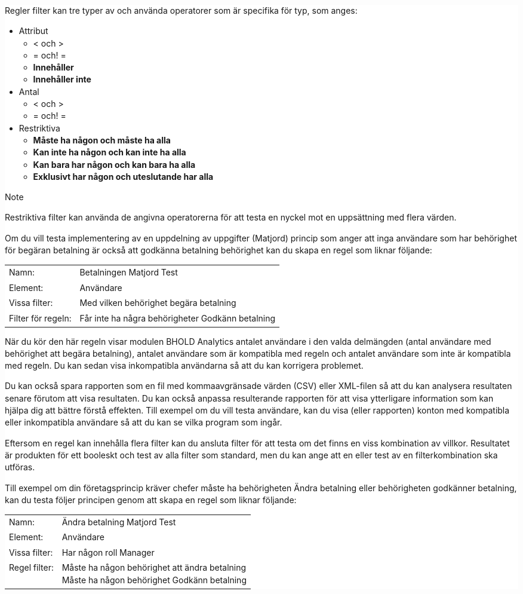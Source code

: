 Regler filter kan tre typer av och använda operatorer som är specifika för typ, som anges:

- Attribut
  - < och >
  - = och! =
  - **Innehåller**
  - **Innehåller inte**
- Antal
  - < och >
  - = och! =
- Restriktiva
  - **Måste ha någon och måste ha alla**
  - **Kan inte ha någon och kan inte ha alla**
  - **Kan bara har någon och kan bara ha alla**
  - **Exklusivt har någon och uteslutande har alla**

>[!Note]
Restriktiva filter kan använda de angivna operatorerna för att testa en nyckel mot en uppsättning med flera värden.

Om du vill testa implementering av en uppdelning av uppgifter (Matjord) princip som anger att inga användare som har behörighet för begäran betalning är också att godkänna betalning behörighet kan du skapa en regel som liknar följande:

|   |  |
|---|--|
|Namn:| Betalningen Matjord Test|
|Element:| Användare|
|Vissa filter:| Med vilken behörighet begära betalning|
|Filter för regeln: | Får inte ha några behörigheter Godkänn betalning|

När du kör den här regeln visar modulen BHOLD Analytics antalet användare i den valda delmängden (antal användare med behörighet att begära betalning), antalet användare som är kompatibla med regeln och antalet användare som inte är kompatibla med regeln. Du kan sedan visa inkompatibla användarna så att du kan korrigera problemet.

Du kan också spara rapporten som en fil med kommaavgränsade värden (CSV) eller XML-filen så att du kan analysera resultaten senare förutom att visa resultaten. Du kan också anpassa resulterande rapporten för att visa ytterligare information som kan hjälpa dig att bättre förstå effekten. Till exempel om du vill testa användare, kan du visa (eller rapporten) konton med kompatibla eller inkompatibla användare så att du kan se vilka program som ingår.

Eftersom en regel kan innehålla flera filter kan du ansluta filter för att testa om det finns en viss kombination av villkor. Resultatet är produkten för ett booleskt och test av alla filter som standard, men du kan ange att en eller test av en filterkombination ska utföras.

Till exempel om din företagsprincip kräver chefer måste ha behörigheten Ändra betalning eller behörigheten godkänner betalning, kan du testa följer principen genom att skapa en regel som liknar följande:


|  |  |
|--|--|
|Namn: | Ändra betalning Matjord Test|
|Element: | Användare |
|Vissa filter: | Har någon roll Manager|
| Regel filter: |Måste ha någon behörighet att ändra betalning </br> Måste ha någon behörighet Godkänn betalning|
